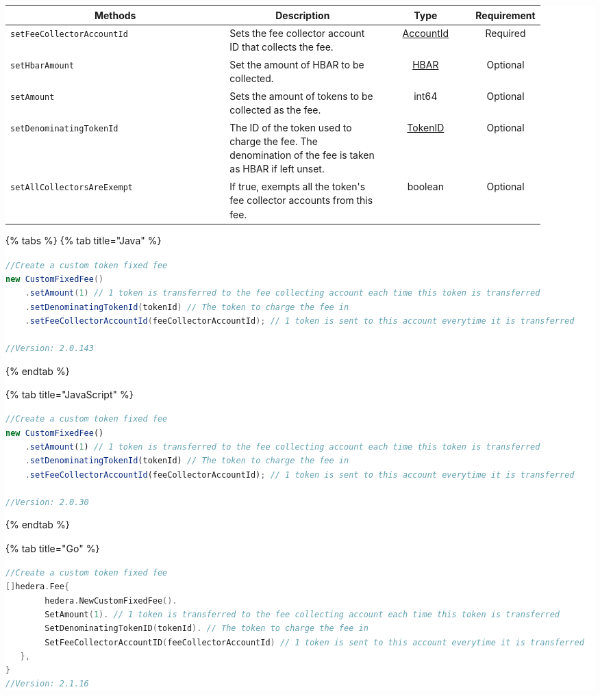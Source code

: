<table data-full-width="false"><thead><tr><th width="306.3333333333333">Methods</th><th width="213">Description</th><th width="118" align="center">Type</th><th align="center">Requirement</th></tr></thead><tbody><tr><td><code>setFeeCollectorAccountId</code></td><td>Sets the fee collector account ID that collects the fee.</td><td align="center"><a href="../specialized-types.md#accountid">AccountId</a></td><td align="center">Required</td></tr><tr><td><code>setHbarAmount</code></td><td>Set the amount of HBAR to be collected.</td><td align="center"><a href="../hbars.md">HBAR</a></td><td align="center">Optional</td></tr><tr><td><code>setAmount</code></td><td>Sets the amount of tokens to be collected as the fee.</td><td align="center">int64</td><td align="center">Optional</td></tr><tr><td><code>setDenominatingTokenId</code></td><td>The ID of the token used to charge the fee. The denomination of the fee is taken as HBAR if left unset.</td><td align="center"><a href="token-id.md">TokenID</a></td><td align="center">Optional</td></tr><tr><td><code>setAllCollectorsAreExempt</code></td><td>If true, exempts all the token's fee collector accounts from this fee.</td><td align="center">boolean</td><td align="center">Optional</td></tr></tbody></table>

{% tabs %}
{% tab title="Java" %}

```java
//Create a custom token fixed fee
new CustomFixedFee()
    .setAmount(1) // 1 token is transferred to the fee collecting account each time this token is transferred
    .setDenominatingTokenId(tokenId) // The token to charge the fee in 
    .setFeeCollectorAccountId(feeCollectorAccountId); // 1 token is sent to this account everytime it is transferred

//Version: 2.0.143
```

{% endtab %}

{% tab title="JavaScript" %}

```javascript
//Create a custom token fixed fee
new CustomFixedFee()
    .setAmount(1) // 1 token is transferred to the fee collecting account each time this token is transferred
    .setDenominatingTokenId(tokenId) // The token to charge the fee in
    .setFeeCollectorAccountId(feeCollectorAccountId); // 1 token is sent to this account everytime it is transferred

//Version: 2.0.30
```

{% endtab %}

{% tab title="Go" %}

```go
//Create a custom token fixed fee
[]hedera.Fee{
		hedera.NewCustomFixedFee().
		SetAmount(1). // 1 token is transferred to the fee collecting account each time this token is transferred
		SetDenominatingTokenID(tokenId). // The token to charge the fee in 
		SetFeeCollectorAccountID(feeCollectorAccountId) // 1 token is sent to this account everytime it is transferred
   },
}
//Version: 2.1.16
```
